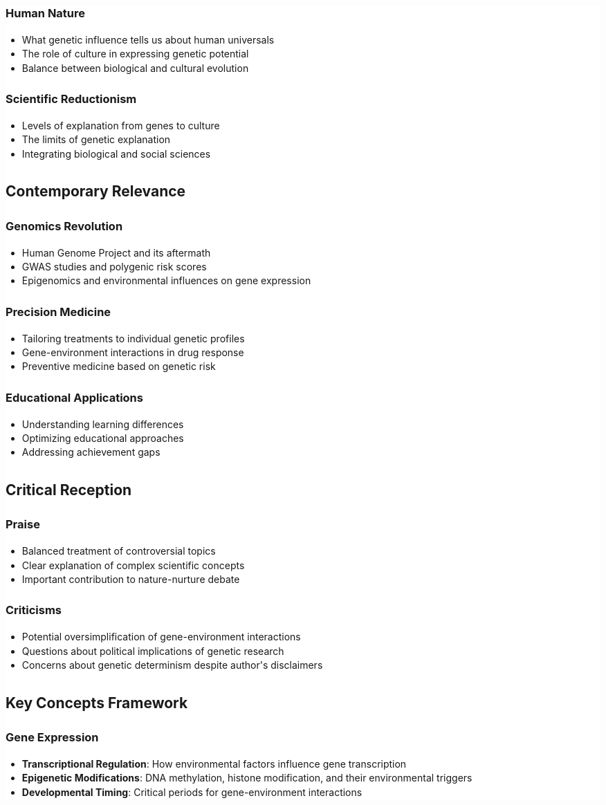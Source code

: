 ### Human Nature
- What genetic influence tells us about human universals
- The role of culture in expressing genetic potential
- Balance between biological and cultural evolution

### Scientific Reductionism
- Levels of explanation from genes to culture
- The limits of genetic explanation
- Integrating biological and social sciences

## Contemporary Relevance

### Genomics Revolution
- Human Genome Project and its aftermath
- GWAS studies and polygenic risk scores
- Epigenomics and environmental influences on gene expression

### Precision Medicine
- Tailoring treatments to individual genetic profiles
- Gene-environment interactions in drug response
- Preventive medicine based on genetic risk

### Educational Applications
- Understanding learning differences
- Optimizing educational approaches
- Addressing achievement gaps

## Critical Reception

### Praise
- Balanced treatment of controversial topics
- Clear explanation of complex scientific concepts
- Important contribution to nature-nurture debate

### Criticisms
- Potential oversimplification of gene-environment interactions
- Questions about political implications of genetic research
- Concerns about genetic determinism despite author's disclaimers

## Key Concepts Framework

### Gene Expression
- **Transcriptional Regulation**: How environmental factors influence gene transcription
- **Epigenetic Modifications**: DNA methylation, histone modification, and their environmental triggers
- **Developmental Timing**: Critical periods for gene-environment interactions
